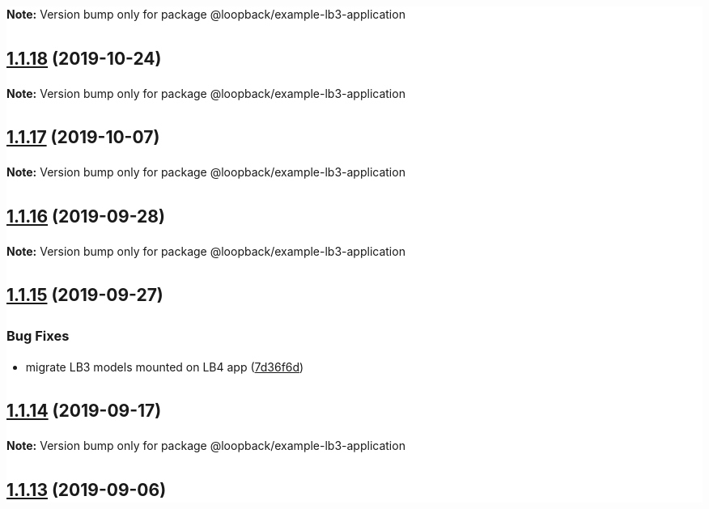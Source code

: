 **Note:** Version bump only for package @loopback/example-lb3-application





## [1.1.18](https://github.com/strongloop/loopback-next/compare/@loopback/example-lb3-application@1.1.17...@loopback/example-lb3-application@1.1.18) (2019-10-24)

**Note:** Version bump only for package @loopback/example-lb3-application





## [1.1.17](https://github.com/strongloop/loopback-next/compare/@loopback/example-lb3-application@1.1.16...@loopback/example-lb3-application@1.1.17) (2019-10-07)

**Note:** Version bump only for package @loopback/example-lb3-application





## [1.1.16](https://github.com/strongloop/loopback-next/compare/@loopback/example-lb3-application@1.1.15...@loopback/example-lb3-application@1.1.16) (2019-09-28)

**Note:** Version bump only for package @loopback/example-lb3-application





## [1.1.15](https://github.com/strongloop/loopback-next/compare/@loopback/example-lb3-application@1.1.14...@loopback/example-lb3-application@1.1.15) (2019-09-27)


### Bug Fixes

* migrate LB3 models mounted on LB4 app ([7d36f6d](https://github.com/strongloop/loopback-next/commit/7d36f6d))





## [1.1.14](https://github.com/strongloop/loopback-next/compare/@loopback/example-lb3-application@1.1.13...@loopback/example-lb3-application@1.1.14) (2019-09-17)

**Note:** Version bump only for package @loopback/example-lb3-application





## [1.1.13](https://github.com/strongloop/loopback-next/compare/@loopback/example-lb3-application@1.1.12...@loopback/example-lb3-application@1.1.13) (2019-09-06)
